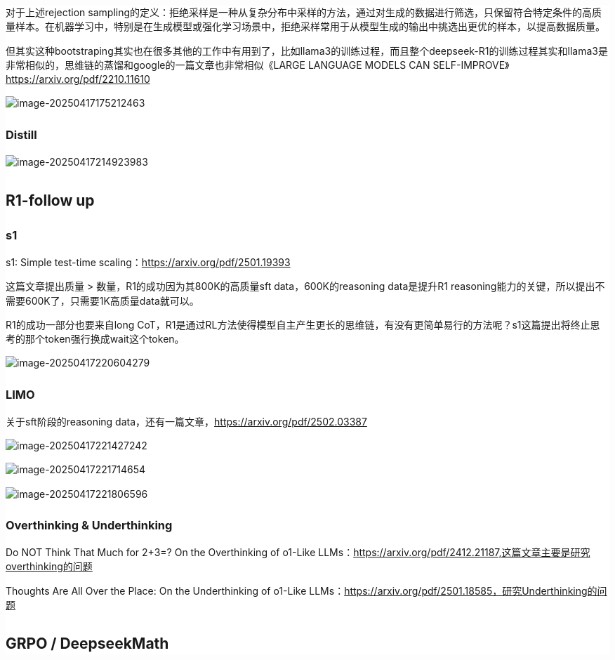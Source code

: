 ```
```

对于上述rejection sampling的定义：拒绝采样是一种从复杂分布中采样的方法，通过对生成的数据进行筛选，只保留符合特定条件的高质量样本。在机器学习中，特别是在生成模型或强化学习场景中，拒绝采样常用于从模型生成的输出中挑选出更优的样本，以提高数据质量。



但其实这种bootstraping其实也在很多其他的工作中有用到了，比如llama3的训练过程，而且整个deepseek-R1的训练过程其实和llama3是非常相似的，思维链的蒸馏和google的一篇文章也非常相似《LARGE LANGUAGE MODELS CAN SELF-IMPROVE》https://arxiv.org/pdf/2210.11610

![image-20250417175212463](https://lien-bucket.oss-cn-shenzhen.aliyuncs.com/lien-bucket.oss-cn-shenzhen.aliyuncs.comimage-20250417175212463.png)



### Distill

![image-20250417214923983](https://lien-bucket.oss-cn-shenzhen.aliyuncs.com/lien-bucket.oss-cn-shenzhen.aliyuncs.comimage-20250417214923983.png)



## R1-follow up

### s1

s1: Simple test-time scaling：https://arxiv.org/pdf/2501.19393

这篇文章提出质量 > 数量，R1的成功因为其800K的高质量sft data，600K的reasoning data是提升R1 reasoning能力的关键，所以提出不需要600K了，只需要1K高质量data就可以。

R1的成功一部分也要来自long CoT，R1是通过RL方法使得模型自主产生更长的思维链，有没有更简单易行的方法呢？s1这篇提出将终止思考的那个token强行换成wait这个token。

![image-20250417220604279](https://lien-bucket.oss-cn-shenzhen.aliyuncs.com/lien-bucket.oss-cn-shenzhen.aliyuncs.comimage-20250417220604279.png)



### LIMO

关于sft阶段的reasoning data，还有一篇文章，https://arxiv.org/pdf/2502.03387

![image-20250417221427242](https://lien-bucket.oss-cn-shenzhen.aliyuncs.com/lien-bucket.oss-cn-shenzhen.aliyuncs.comimage-20250417221427242.png)

![image-20250417221714654](https://lien-bucket.oss-cn-shenzhen.aliyuncs.com/lien-bucket.oss-cn-shenzhen.aliyuncs.comimage-20250417221714654.png)

![image-20250417221806596](https://lien-bucket.oss-cn-shenzhen.aliyuncs.com/lien-bucket.oss-cn-shenzhen.aliyuncs.comimage-20250417221806596.png)

### Overthinking & Underthinking

Do NOT Think That Much for 2+3=? On the Overthinking of o1-Like LLMs：https://arxiv.org/pdf/2412.21187,这篇文章主要是研究overthinking的问题

Thoughts Are All Over the Place: On the Underthinking of o1-Like LLMs：https://arxiv.org/pdf/2501.18585，研究Underthinking的问题



## GRPO / DeepseekMath

